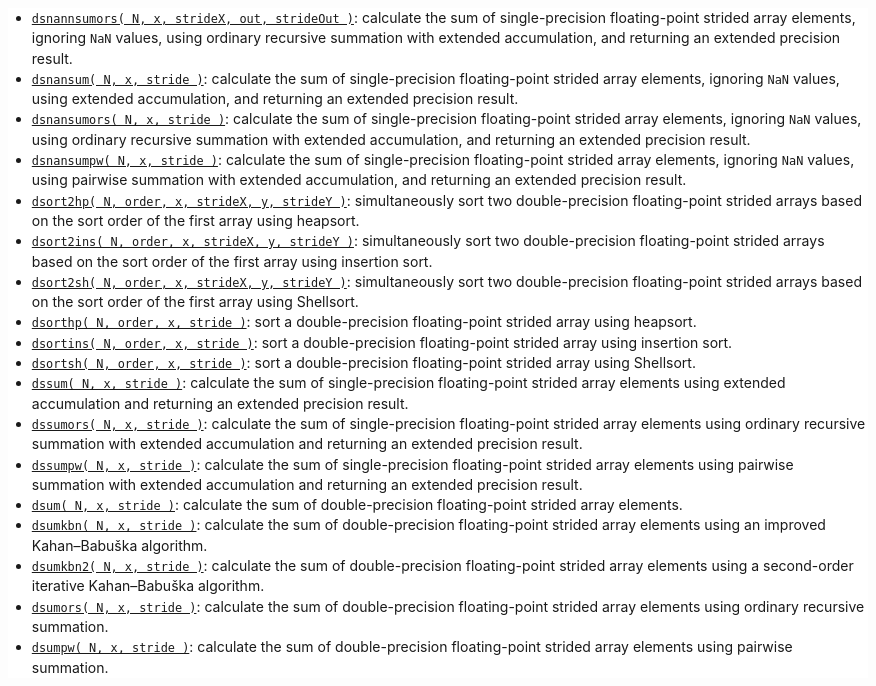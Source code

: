 -   <span class="signature">[`dsnannsumors( N, x, strideX, out, strideOut )`][@stdlib/blas/ext/base/dsnannsumors]</span><span class="delimiter">: </span><span class="description">calculate the sum of single-precision floating-point strided array elements, ignoring `NaN` values, using ordinary recursive summation with extended accumulation, and returning an extended precision result.</span>
-   <span class="signature">[`dsnansum( N, x, stride )`][@stdlib/blas/ext/base/dsnansum]</span><span class="delimiter">: </span><span class="description">calculate the sum of single-precision floating-point strided array elements, ignoring `NaN` values, using extended accumulation, and returning an extended precision result.</span>
-   <span class="signature">[`dsnansumors( N, x, stride )`][@stdlib/blas/ext/base/dsnansumors]</span><span class="delimiter">: </span><span class="description">calculate the sum of single-precision floating-point strided array elements, ignoring `NaN` values, using ordinary recursive summation with extended accumulation, and returning an extended precision result.</span>
-   <span class="signature">[`dsnansumpw( N, x, stride )`][@stdlib/blas/ext/base/dsnansumpw]</span><span class="delimiter">: </span><span class="description">calculate the sum of single-precision floating-point strided array elements, ignoring `NaN` values, using pairwise summation with extended accumulation, and returning an extended precision result.</span>
-   <span class="signature">[`dsort2hp( N, order, x, strideX, y, strideY )`][@stdlib/blas/ext/base/dsort2hp]</span><span class="delimiter">: </span><span class="description">simultaneously sort two double-precision floating-point strided arrays based on the sort order of the first array using heapsort.</span>
-   <span class="signature">[`dsort2ins( N, order, x, strideX, y, strideY )`][@stdlib/blas/ext/base/dsort2ins]</span><span class="delimiter">: </span><span class="description">simultaneously sort two double-precision floating-point strided arrays based on the sort order of the first array using insertion sort.</span>
-   <span class="signature">[`dsort2sh( N, order, x, strideX, y, strideY )`][@stdlib/blas/ext/base/dsort2sh]</span><span class="delimiter">: </span><span class="description">simultaneously sort two double-precision floating-point strided arrays based on the sort order of the first array using Shellsort.</span>
-   <span class="signature">[`dsorthp( N, order, x, stride )`][@stdlib/blas/ext/base/dsorthp]</span><span class="delimiter">: </span><span class="description">sort a double-precision floating-point strided array using heapsort.</span>
-   <span class="signature">[`dsortins( N, order, x, stride )`][@stdlib/blas/ext/base/dsortins]</span><span class="delimiter">: </span><span class="description">sort a double-precision floating-point strided array using insertion sort.</span>
-   <span class="signature">[`dsortsh( N, order, x, stride )`][@stdlib/blas/ext/base/dsortsh]</span><span class="delimiter">: </span><span class="description">sort a double-precision floating-point strided array using Shellsort.</span>
-   <span class="signature">[`dssum( N, x, stride )`][@stdlib/blas/ext/base/dssum]</span><span class="delimiter">: </span><span class="description">calculate the sum of single-precision floating-point strided array elements using extended accumulation and returning an extended precision result.</span>
-   <span class="signature">[`dssumors( N, x, stride )`][@stdlib/blas/ext/base/dssumors]</span><span class="delimiter">: </span><span class="description">calculate the sum of single-precision floating-point strided array elements using ordinary recursive summation with extended accumulation and returning an extended precision result.</span>
-   <span class="signature">[`dssumpw( N, x, stride )`][@stdlib/blas/ext/base/dssumpw]</span><span class="delimiter">: </span><span class="description">calculate the sum of single-precision floating-point strided array elements using pairwise summation with extended accumulation and returning an extended precision result.</span>
-   <span class="signature">[`dsum( N, x, stride )`][@stdlib/blas/ext/base/dsum]</span><span class="delimiter">: </span><span class="description">calculate the sum of double-precision floating-point strided array elements.</span>
-   <span class="signature">[`dsumkbn( N, x, stride )`][@stdlib/blas/ext/base/dsumkbn]</span><span class="delimiter">: </span><span class="description">calculate the sum of double-precision floating-point strided array elements using an improved Kahan–Babuška algorithm.</span>
-   <span class="signature">[`dsumkbn2( N, x, stride )`][@stdlib/blas/ext/base/dsumkbn2]</span><span class="delimiter">: </span><span class="description">calculate the sum of double-precision floating-point strided array elements using a second-order iterative Kahan–Babuška algorithm.</span>
-   <span class="signature">[`dsumors( N, x, stride )`][@stdlib/blas/ext/base/dsumors]</span><span class="delimiter">: </span><span class="description">calculate the sum of double-precision floating-point strided array elements using ordinary recursive summation.</span>
-   <span class="signature">[`dsumpw( N, x, stride )`][@stdlib/blas/ext/base/dsumpw]</span><span class="delimiter">: </span><span class="description">calculate the sum of double-precision floating-point strided array elements using pairwise summation.</span>

[@stdlib/blas/ext/base/dapx]: https://www.npmjs.com/package/@stdlib/blas/tree/main/ext/base/dapx
[@stdlib/blas/ext/base/dapxsum]: https://www.npmjs.com/package/@stdlib/blas/tree/main/ext/base/dapxsum
[@stdlib/blas/ext/base/dapxsumkbn]: https://www.npmjs.com/package/@stdlib/blas/tree/main/ext/base/dapxsumkbn
[@stdlib/blas/ext/base/dapxsumkbn2]: https://www.npmjs.com/package/@stdlib/blas/tree/main/ext/base/dapxsumkbn2
[@stdlib/blas/ext/base/dapxsumors]: https://www.npmjs.com/package/@stdlib/blas/tree/main/ext/base/dapxsumors
[@stdlib/blas/ext/base/dapxsumpw]: https://www.npmjs.com/package/@stdlib/blas/tree/main/ext/base/dapxsumpw
[@stdlib/blas/ext/base/dasumpw]: https://www.npmjs.com/package/@stdlib/blas/tree/main/ext/base/dasumpw
[@stdlib/blas/ext/base/dcusum]: https://www.npmjs.com/package/@stdlib/blas/tree/main/ext/base/dcusum
[@stdlib/blas/ext/base/dcusumkbn]: https://www.npmjs.com/package/@stdlib/blas/tree/main/ext/base/dcusumkbn
[@stdlib/blas/ext/base/dcusumkbn2]: https://www.npmjs.com/package/@stdlib/blas/tree/main/ext/base/dcusumkbn2
[@stdlib/blas/ext/base/dcusumors]: https://www.npmjs.com/package/@stdlib/blas/tree/main/ext/base/dcusumors
[@stdlib/blas/ext/base/dcusumpw]: https://www.npmjs.com/package/@stdlib/blas/tree/main/ext/base/dcusumpw
[@stdlib/blas/ext/base/dfill]: https://www.npmjs.com/package/@stdlib/blas/tree/main/ext/base/dfill
[@stdlib/blas/ext/base/dnanasum]: https://www.npmjs.com/package/@stdlib/blas/tree/main/ext/base/dnanasum
[@stdlib/blas/ext/base/dnanasumors]: https://www.npmjs.com/package/@stdlib/blas/tree/main/ext/base/dnanasumors
[@stdlib/blas/ext/base/dnannsum]: https://www.npmjs.com/package/@stdlib/blas/tree/main/ext/base/dnannsum
[@stdlib/blas/ext/base/dnannsumkbn]: https://www.npmjs.com/package/@stdlib/blas/tree/main/ext/base/dnannsumkbn
[@stdlib/blas/ext/base/dnannsumkbn2]: https://www.npmjs.com/package/@stdlib/blas/tree/main/ext/base/dnannsumkbn2
[@stdlib/blas/ext/base/dnannsumors]: https://www.npmjs.com/package/@stdlib/blas/tree/main/ext/base/dnannsumors
[@stdlib/blas/ext/base/dnannsumpw]: https://www.npmjs.com/package/@stdlib/blas/tree/main/ext/base/dnannsumpw
[@stdlib/blas/ext/base/dnansum]: https://www.npmjs.com/package/@stdlib/blas/tree/main/ext/base/dnansum
[@stdlib/blas/ext/base/dnansumkbn]: https://www.npmjs.com/package/@stdlib/blas/tree/main/ext/base/dnansumkbn
[@stdlib/blas/ext/base/dnansumkbn2]: https://www.npmjs.com/package/@stdlib/blas/tree/main/ext/base/dnansumkbn2
[@stdlib/blas/ext/base/dnansumors]: https://www.npmjs.com/package/@stdlib/blas/tree/main/ext/base/dnansumors
[@stdlib/blas/ext/base/dnansumpw]: https://www.npmjs.com/package/@stdlib/blas/tree/main/ext/base/dnansumpw
[@stdlib/blas/ext/base/drev]: https://www.npmjs.com/package/@stdlib/blas/tree/main/ext/base/drev
[@stdlib/blas/ext/base/dsapxsum]: https://www.npmjs.com/package/@stdlib/blas/tree/main/ext/base/dsapxsum
[@stdlib/blas/ext/base/dsapxsumpw]: https://www.npmjs.com/package/@stdlib/blas/tree/main/ext/base/dsapxsumpw
[@stdlib/blas/ext/base/dsnannsumors]: https://www.npmjs.com/package/@stdlib/blas/tree/main/ext/base/dsnannsumors
[@stdlib/blas/ext/base/dsnansum]: https://www.npmjs.com/package/@stdlib/blas/tree/main/ext/base/dsnansum
[@stdlib/blas/ext/base/dsnansumors]: https://www.npmjs.com/package/@stdlib/blas/tree/main/ext/base/dsnansumors
[@stdlib/blas/ext/base/dsnansumpw]: https://www.npmjs.com/package/@stdlib/blas/tree/main/ext/base/dsnansumpw
[@stdlib/blas/ext/base/dsort2hp]: https://www.npmjs.com/package/@stdlib/blas/tree/main/ext/base/dsort2hp
[@stdlib/blas/ext/base/dsort2ins]: https://www.npmjs.com/package/@stdlib/blas/tree/main/ext/base/dsort2ins
[@stdlib/blas/ext/base/dsort2sh]: https://www.npmjs.com/package/@stdlib/blas/tree/main/ext/base/dsort2sh
[@stdlib/blas/ext/base/dsorthp]: https://www.npmjs.com/package/@stdlib/blas/tree/main/ext/base/dsorthp
[@stdlib/blas/ext/base/dsortins]: https://www.npmjs.com/package/@stdlib/blas/tree/main/ext/base/dsortins
[@stdlib/blas/ext/base/dsortsh]: https://www.npmjs.com/package/@stdlib/blas/tree/main/ext/base/dsortsh
[@stdlib/blas/ext/base/dssum]: https://www.npmjs.com/package/@stdlib/blas/tree/main/ext/base/dssum
[@stdlib/blas/ext/base/dssumors]: https://www.npmjs.com/package/@stdlib/blas/tree/main/ext/base/dssumors
[@stdlib/blas/ext/base/dssumpw]: https://www.npmjs.com/package/@stdlib/blas/tree/main/ext/base/dssumpw
[@stdlib/blas/ext/base/dsum]: https://www.npmjs.com/package/@stdlib/blas/tree/main/ext/base/dsum
[@stdlib/blas/ext/base/dsumkbn]: https://www.npmjs.com/package/@stdlib/blas/tree/main/ext/base/dsumkbn
[@stdlib/blas/ext/base/dsumkbn2]: https://www.npmjs.com/package/@stdlib/blas/tree/main/ext/base/dsumkbn2
[@stdlib/blas/ext/base/dsumors]: https://www.npmjs.com/package/@stdlib/blas/tree/main/ext/base/dsumors
[@stdlib/blas/ext/base/dsumpw]: https://www.npmjs.com/package/@stdlib/blas/tree/main/ext/base/dsumpw
[@stdlib/blas/ext/base/gapx]: https://www.npmjs.com/package/@stdlib/blas/tree/main/ext/base/gapx
[@stdlib/blas/ext/base/gapxsum]: https://www.npmjs.com/package/@stdlib/blas/tree/main/ext/base/gapxsum
[@stdlib/blas/ext/base/gapxsumkbn]: https://www.npmjs.com/package/@stdlib/blas/tree/main/ext/base/gapxsumkbn
[@stdlib/blas/ext/base/gapxsumkbn2]: https://www.npmjs.com/package/@stdlib/blas/tree/main/ext/base/gapxsumkbn2
[@stdlib/blas/ext/base/gapxsumors]: https://www.npmjs.com/package/@stdlib/blas/tree/main/ext/base/gapxsumors
[@stdlib/blas/ext/base/gapxsumpw]: https://www.npmjs.com/package/@stdlib/blas/tree/main/ext/base/gapxsumpw
[@stdlib/blas/ext/base/gasumpw]: https://www.npmjs.com/package/@stdlib/blas/tree/main/ext/base/gasumpw
[@stdlib/blas/ext/base/gcusum]: https://www.npmjs.com/package/@stdlib/blas/tree/main/ext/base/gcusum
[@stdlib/blas/ext/base/gcusumkbn]: https://www.npmjs.com/package/@stdlib/blas/tree/main/ext/base/gcusumkbn
[@stdlib/blas/ext/base/gcusumkbn2]: https://www.npmjs.com/package/@stdlib/blas/tree/main/ext/base/gcusumkbn2
[@stdlib/blas/ext/base/gcusumors]: https://www.npmjs.com/package/@stdlib/blas/tree/main/ext/base/gcusumors
[@stdlib/blas/ext/base/gcusumpw]: https://www.npmjs.com/package/@stdlib/blas/tree/main/ext/base/gcusumpw
[@stdlib/blas/ext/base/gfill-by]: https://www.npmjs.com/package/@stdlib/blas/tree/main/ext/base/gfill-by
[@stdlib/blas/ext/base/gfill]: https://www.npmjs.com/package/@stdlib/blas/tree/main/ext/base/gfill
[@stdlib/blas/ext/base/gnannsumkbn]: https://www.npmjs.com/package/@stdlib/blas/tree/main/ext/base/gnannsumkbn
[@stdlib/blas/ext/base/gnansum]: https://www.npmjs.com/package/@stdlib/blas/tree/main/ext/base/gnansum
[@stdlib/blas/ext/base/gnansumkbn]: https://www.npmjs.com/package/@stdlib/blas/tree/main/ext/base/gnansumkbn
[@stdlib/blas/ext/base/gnansumkbn2]: https://www.npmjs.com/package/@stdlib/blas/tree/main/ext/base/gnansumkbn2
[@stdlib/blas/ext/base/gnansumors]: https://www.npmjs.com/package/@stdlib/blas/tree/main/ext/base/gnansumors
[@stdlib/blas/ext/base/gnansumpw]: https://www.npmjs.com/package/@stdlib/blas/tree/main/ext/base/gnansumpw
[@stdlib/blas/ext/base/grev]: https://www.npmjs.com/package/@stdlib/blas/tree/main/ext/base/grev
[@stdlib/blas/ext/base/gsort2hp]: https://www.npmjs.com/package/@stdlib/blas/tree/main/ext/base/gsort2hp
[@stdlib/blas/ext/base/gsort2ins]: https://www.npmjs.com/package/@stdlib/blas/tree/main/ext/base/gsort2ins
[@stdlib/blas/ext/base/gsort2sh]: https://www.npmjs.com/package/@stdlib/blas/tree/main/ext/base/gsort2sh
[@stdlib/blas/ext/base/gsorthp]: https://www.npmjs.com/package/@stdlib/blas/tree/main/ext/base/gsorthp
[@stdlib/blas/ext/base/gsortins]: https://www.npmjs.com/package/@stdlib/blas/tree/main/ext/base/gsortins
[@stdlib/blas/ext/base/gsortsh]: https://www.npmjs.com/package/@stdlib/blas/tree/main/ext/base/gsortsh
[@stdlib/blas/ext/base/gsum]: https://www.npmjs.com/package/@stdlib/blas/tree/main/ext/base/gsum
[@stdlib/blas/ext/base/gsumkbn]: https://www.npmjs.com/package/@stdlib/blas/tree/main/ext/base/gsumkbn
[@stdlib/blas/ext/base/gsumkbn2]: https://www.npmjs.com/package/@stdlib/blas/tree/main/ext/base/gsumkbn2
[@stdlib/blas/ext/base/gsumors]: https://www.npmjs.com/package/@stdlib/blas/tree/main/ext/base/gsumors
[@stdlib/blas/ext/base/gsumpw]: https://www.npmjs.com/package/@stdlib/blas/tree/main/ext/base/gsumpw
[@stdlib/blas/ext/base/sapx]: https://www.npmjs.com/package/@stdlib/blas/tree/main/ext/base/sapx
[@stdlib/blas/ext/base/sapxsum]: https://www.npmjs.com/package/@stdlib/blas/tree/main/ext/base/sapxsum
[@stdlib/blas/ext/base/sapxsumkbn]: https://www.npmjs.com/package/@stdlib/blas/tree/main/ext/base/sapxsumkbn
[@stdlib/blas/ext/base/sapxsumkbn2]: https://www.npmjs.com/package/@stdlib/blas/tree/main/ext/base/sapxsumkbn2
[@stdlib/blas/ext/base/sapxsumors]: https://www.npmjs.com/package/@stdlib/blas/tree/main/ext/base/sapxsumors
[@stdlib/blas/ext/base/sapxsumpw]: https://www.npmjs.com/package/@stdlib/blas/tree/main/ext/base/sapxsumpw
[@stdlib/blas/ext/base/sasumpw]: https://www.npmjs.com/package/@stdlib/blas/tree/main/ext/base/sasumpw
[@stdlib/blas/ext/base/scusum]: https://www.npmjs.com/package/@stdlib/blas/tree/main/ext/base/scusum
[@stdlib/blas/ext/base/scusumkbn]: https://www.npmjs.com/package/@stdlib/blas/tree/main/ext/base/scusumkbn
[@stdlib/blas/ext/base/scusumkbn2]: https://www.npmjs.com/package/@stdlib/blas/tree/main/ext/base/scusumkbn2
[@stdlib/blas/ext/base/scusumors]: https://www.npmjs.com/package/@stdlib/blas/tree/main/ext/base/scusumors
[@stdlib/blas/ext/base/scusumpw]: https://www.npmjs.com/package/@stdlib/blas/tree/main/ext/base/scusumpw
[@stdlib/blas/ext/base/sdsapxsum]: https://www.npmjs.com/package/@stdlib/blas/tree/main/ext/base/sdsapxsum
[@stdlib/blas/ext/base/sdsapxsumpw]: https://www.npmjs.com/package/@stdlib/blas/tree/main/ext/base/sdsapxsumpw
[@stdlib/blas/ext/base/sdsnansum]: https://www.npmjs.com/package/@stdlib/blas/tree/main/ext/base/sdsnansum
[@stdlib/blas/ext/base/sdsnansumpw]: https://www.npmjs.com/package/@stdlib/blas/tree/main/ext/base/sdsnansumpw
[@stdlib/blas/ext/base/sdssum]: https://www.npmjs.com/package/@stdlib/blas/tree/main/ext/base/sdssum
[@stdlib/blas/ext/base/sdssumpw]: https://www.npmjs.com/package/@stdlib/blas/tree/main/ext/base/sdssumpw
[@stdlib/blas/ext/base/sfill]: https://www.npmjs.com/package/@stdlib/blas/tree/main/ext/base/sfill
[@stdlib/blas/ext/base/snansum]: https://www.npmjs.com/package/@stdlib/blas/tree/main/ext/base/snansum
[@stdlib/blas/ext/base/snansumkbn]: https://www.npmjs.com/package/@stdlib/blas/tree/main/ext/base/snansumkbn
[@stdlib/blas/ext/base/snansumkbn2]: https://www.npmjs.com/package/@stdlib/blas/tree/main/ext/base/snansumkbn2
[@stdlib/blas/ext/base/snansumors]: https://www.npmjs.com/package/@stdlib/blas/tree/main/ext/base/snansumors
[@stdlib/blas/ext/base/snansumpw]: https://www.npmjs.com/package/@stdlib/blas/tree/main/ext/base/snansumpw
[@stdlib/blas/ext/base/srev]: https://www.npmjs.com/package/@stdlib/blas/tree/main/ext/base/srev
[@stdlib/blas/ext/base/ssort2hp]: https://www.npmjs.com/package/@stdlib/blas/tree/main/ext/base/ssort2hp
[@stdlib/blas/ext/base/ssort2ins]: https://www.npmjs.com/package/@stdlib/blas/tree/main/ext/base/ssort2ins
[@stdlib/blas/ext/base/ssort2sh]: https://www.npmjs.com/package/@stdlib/blas/tree/main/ext/base/ssort2sh
[@stdlib/blas/ext/base/ssorthp]: https://www.npmjs.com/package/@stdlib/blas/tree/main/ext/base/ssorthp
[@stdlib/blas/ext/base/ssortins]: https://www.npmjs.com/package/@stdlib/blas/tree/main/ext/base/ssortins
[@stdlib/blas/ext/base/ssortsh]: https://www.npmjs.com/package/@stdlib/blas/tree/main/ext/base/ssortsh
[@stdlib/blas/ext/base/ssum]: https://www.npmjs.com/package/@stdlib/blas/tree/main/ext/base/ssum
[@stdlib/blas/ext/base/ssumkbn]: https://www.npmjs.com/package/@stdlib/blas/tree/main/ext/base/ssumkbn
[@stdlib/blas/ext/base/ssumkbn2]: https://www.npmjs.com/package/@stdlib/blas/tree/main/ext/base/ssumkbn2
[@stdlib/blas/ext/base/ssumors]: https://www.npmjs.com/package/@stdlib/blas/tree/main/ext/base/ssumors
[@stdlib/blas/ext/base/ssumpw]: https://www.npmjs.com/package/@stdlib/blas/tree/main/ext/base/ssumpw